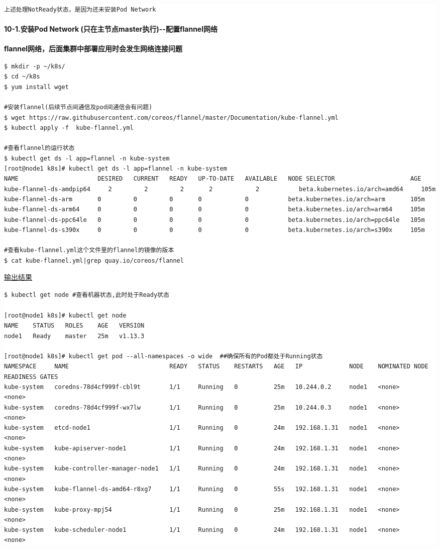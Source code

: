     上述处理NotReady状态，是因为还未安装Pod Network

#### 10-1.安装Pod Network (只在主节点master执行)--配置flannel网络

**flannel网络，后面集群中部署应用时会发生网络连接问题**

    $ mkdir -p ~/k8s/
    $ cd ~/k8s
    $ yum install wget
    
    #安装flannel(后续节点间通信及pod间通信会有问题)
    $ wget https://raw.githubusercontent.com/coreos/flannel/master/Documentation/kube-flannel.yml
    $ kubectl apply -f  kube-flannel.yml
    
    #查看flannel的运行状态
    $ kubectl get ds -l app=flannel -n kube-system
    [root@node1 k8s]# kubectl get ds -l app=flannel -n kube-system
    NAME                      DESIRED   CURRENT   READY   UP-TO-DATE   AVAILABLE   NODE SELECTOR                     AGE
    kube-flannel-ds-amdpip64     2         2         2       2            2           beta.kubernetes.io/arch=amd64     105m
    kube-flannel-ds-arm       0         0         0       0            0           beta.kubernetes.io/arch=arm       105m
    kube-flannel-ds-arm64     0         0         0       0            0           beta.kubernetes.io/arch=arm64     105m
    kube-flannel-ds-ppc64le   0         0         0       0            0           beta.kubernetes.io/arch=ppc64le   105m
    kube-flannel-ds-s390x     0         0         0       0            0           beta.kubernetes.io/arch=s390x     105m
    
    #查看kube-flannel.yml这个文件里的flannel的镜像的版本
    $ cat kube-flannel.yml|grep quay.io/coreos/flannel 
    

[输出结果](resources/1.txt)

    $ kubectl get node #查看机器状态,此时处于Ready状态
    
    [root@node1 k8s]# kubectl get node
    NAME    STATUS   ROLES    AGE   VERSION
    node1   Ready    master   25m   v1.13.3
    
    [root@node1 k8s]# kubectl get pod --all-namespaces -o wide  ##确保所有的Pod都处于Running状态
    NAMESPACE     NAME                            READY   STATUS    RESTARTS   AGE   IP             NODE    NOMINATED NODE   READINESS GATES
    kube-system   coredns-78d4cf999f-cbl9t        1/1     Running   0          25m   10.244.0.2     node1   <none>           <none>
    kube-system   coredns-78d4cf999f-wx7lw        1/1     Running   0          25m   10.244.0.3     node1   <none>           <none>
    kube-system   etcd-node1                      1/1     Running   0          24m   192.168.1.31   node1   <none>           <none>
    kube-system   kube-apiserver-node1            1/1     Running   0          24m   192.168.1.31   node1   <none>           <none>
    kube-system   kube-controller-manager-node1   1/1     Running   0          24m   192.168.1.31   node1   <none>           <none>
    kube-system   kube-flannel-ds-amd64-r8xg7     1/1     Running   0          55s   192.168.1.31   node1   <none>           <none>
    kube-system   kube-proxy-mpj54                1/1     Running   0          25m   192.168.1.31   node1   <none>           <none>
    kube-system   kube-scheduler-node1            1/1     Running   0          24m   192.168.1.31   node1   <none>           <none>
    